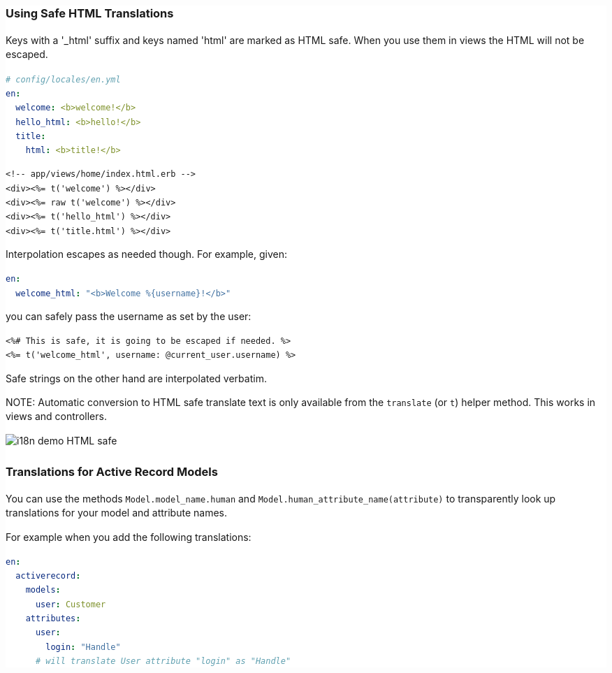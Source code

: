 ### Using Safe HTML Translations

Keys with a '_html' suffix and keys named 'html' are marked as HTML safe. When you use them in views the HTML will not be escaped.

```yaml
# config/locales/en.yml
en:
  welcome: <b>welcome!</b>
  hello_html: <b>hello!</b>
  title:
    html: <b>title!</b>
```

```html+erb
<!-- app/views/home/index.html.erb -->
<div><%= t('welcome') %></div>
<div><%= raw t('welcome') %></div>
<div><%= t('hello_html') %></div>
<div><%= t('title.html') %></div>
```

Interpolation escapes as needed though. For example, given:

```yaml
en:
  welcome_html: "<b>Welcome %{username}!</b>"
```

you can safely pass the username as set by the user:

```erb
<%# This is safe, it is going to be escaped if needed. %>
<%= t('welcome_html', username: @current_user.username) %>
```

Safe strings on the other hand are interpolated verbatim.

NOTE: Automatic conversion to HTML safe translate text is only available from the `translate` (or `t`) helper method. This works in views and controllers.

![i18n demo HTML safe](images/i18n/demo_html_safe.png)

### Translations for Active Record Models

You can use the methods `Model.model_name.human` and `Model.human_attribute_name(attribute)` to transparently look up translations for your model and attribute names.

For example when you add the following translations:

```yaml
en:
  activerecord:
    models:
      user: Customer
    attributes:
      user:
        login: "Handle"
      # will translate User attribute "login" as "Handle"
```
